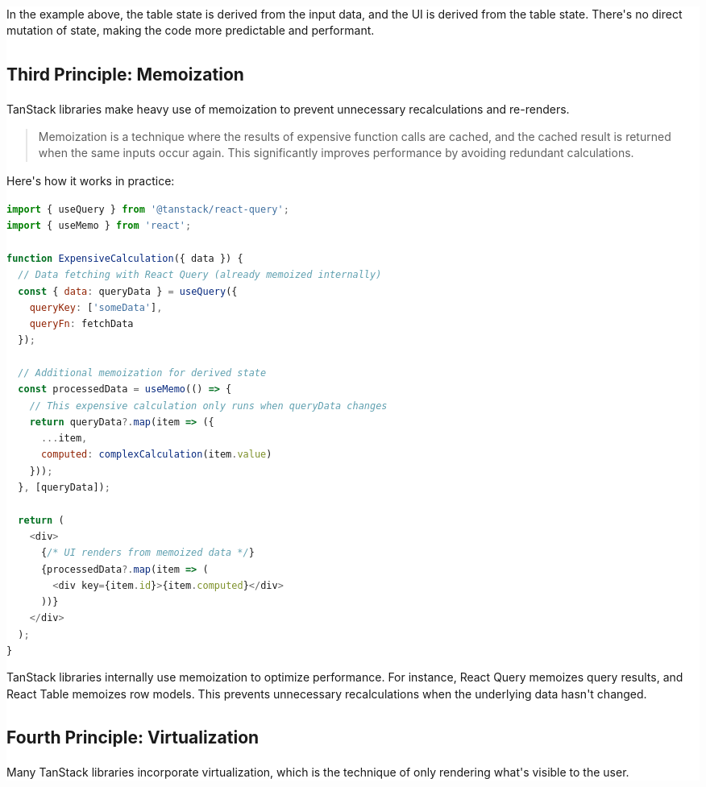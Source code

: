 In the example above, the table state is derived from the input data, and the UI is derived from the table state. There's no direct mutation of state, making the code more predictable and performant.

## Third Principle: Memoization

TanStack libraries make heavy use of memoization to prevent unnecessary recalculations and re-renders.

> Memoization is a technique where the results of expensive function calls are cached, and the cached result is returned when the same inputs occur again. This significantly improves performance by avoiding redundant calculations.

Here's how it works in practice:

```javascript
import { useQuery } from '@tanstack/react-query';
import { useMemo } from 'react';

function ExpensiveCalculation({ data }) {
  // Data fetching with React Query (already memoized internally)
  const { data: queryData } = useQuery({
    queryKey: ['someData'],
    queryFn: fetchData
  });
  
  // Additional memoization for derived state
  const processedData = useMemo(() => {
    // This expensive calculation only runs when queryData changes
    return queryData?.map(item => ({
      ...item,
      computed: complexCalculation(item.value)
    }));
  }, [queryData]);
  
  return (
    <div>
      {/* UI renders from memoized data */}
      {processedData?.map(item => (
        <div key={item.id}>{item.computed}</div>
      ))}
    </div>
  );
}
```

TanStack libraries internally use memoization to optimize performance. For instance, React Query memoizes query results, and React Table memoizes row models. This prevents unnecessary recalculations when the underlying data hasn't changed.

## Fourth Principle: Virtualization

Many TanStack libraries incorporate virtualization, which is the technique of only rendering what's visible to the user.
